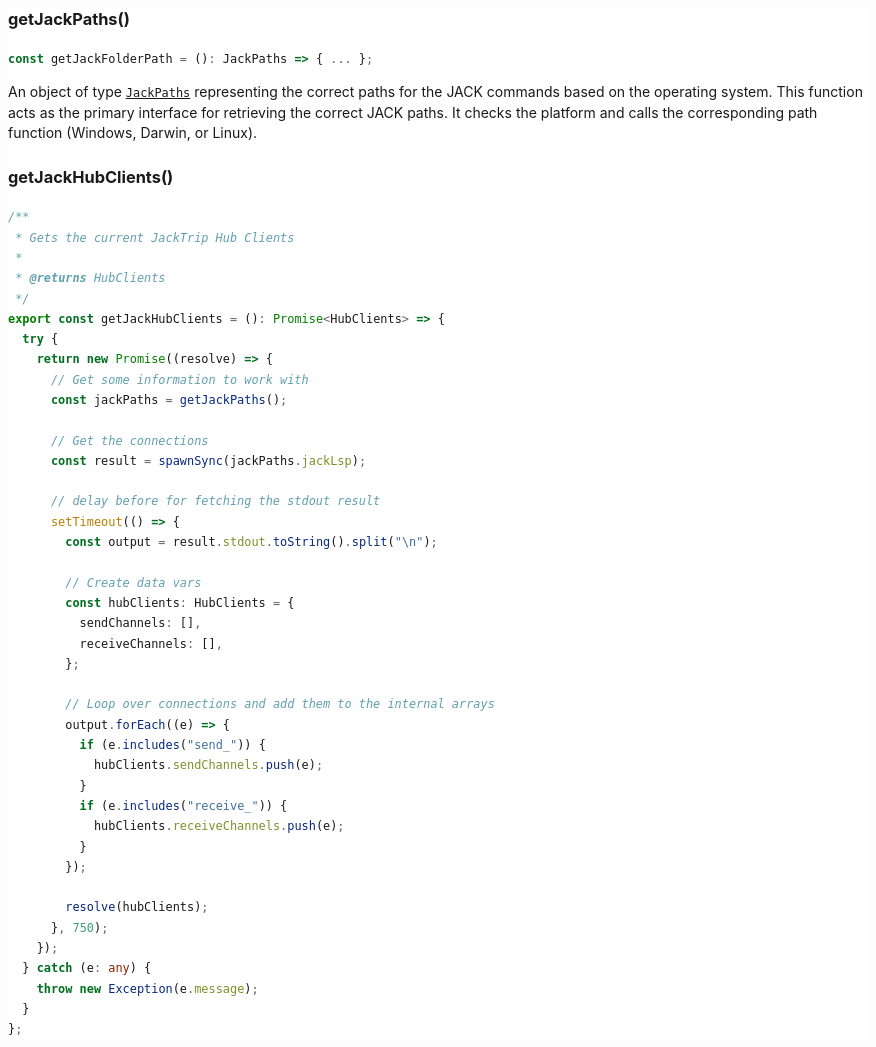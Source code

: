 ### getJackPaths()

```typescript
const getJackFolderPath = (): JackPaths => { ... };
```

An object of type [`JackPaths`](/docs/for-developers/zwerm3-jack/types/interfaces#jackpaths) representing the correct paths for the JACK commands based on the operating system. This function acts as the primary interface for retrieving the correct JACK paths. It checks the platform and calls the corresponding path function (Windows, Darwin, or Linux).

### getJackHubClients()

```typescript
/**
 * Gets the current JackTrip Hub Clients
 *
 * @returns HubClients
 */
export const getJackHubClients = (): Promise<HubClients> => {
  try {
    return new Promise((resolve) => {
      // Get some information to work with
      const jackPaths = getJackPaths();

      // Get the connections
      const result = spawnSync(jackPaths.jackLsp);

      // delay before for fetching the stdout result
      setTimeout(() => {
        const output = result.stdout.toString().split("\n");

        // Create data vars
        const hubClients: HubClients = {
          sendChannels: [],
          receiveChannels: [],
        };

        // Loop over connections and add them to the internal arrays
        output.forEach((e) => {
          if (e.includes("send_")) {
            hubClients.sendChannels.push(e);
          }
          if (e.includes("receive_")) {
            hubClients.receiveChannels.push(e);
          }
        });

        resolve(hubClients);
      }, 750);
    });
  } catch (e: any) {
    throw new Exception(e.message);
  }
};
```
